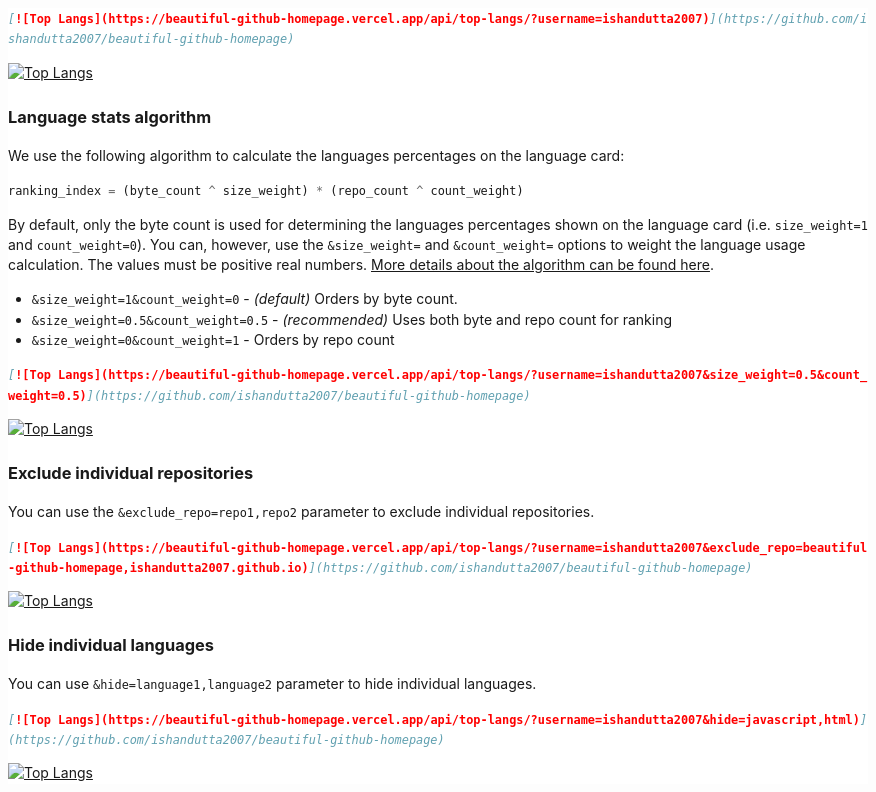 ```md
[![Top Langs](https://beautiful-github-homepage.vercel.app/api/top-langs/?username=ishandutta2007)](https://github.com/ishandutta2007/beautiful-github-homepage)
```

[![Top Langs](https://beautiful-github-homepage.vercel.app/api/top-langs/?username=ishandutta2007)](https://github.com/ishandutta2007/beautiful-github-homepage)

### Language stats algorithm

We use the following algorithm to calculate the languages percentages on the language card:

```js
ranking_index = (byte_count ^ size_weight) * (repo_count ^ count_weight)
```

By default, only the byte count is used for determining the languages percentages shown on the language card (i.e. `size_weight=1` and `count_weight=0`). You can, however, use the `&size_weight=` and `&count_weight=` options to weight the language usage calculation. The values must be positive real numbers. [More details about the algorithm can be found here](https://github.com/ishandutta2007/beautiful-github-homepage/issues/1600#issuecomment-1046056305).

*   `&size_weight=1&count_weight=0` - *(default)* Orders by byte count.
*   `&size_weight=0.5&count_weight=0.5` - *(recommended)* Uses both byte and repo count for ranking
*   `&size_weight=0&count_weight=1` - Orders by repo count

```md
[![Top Langs](https://beautiful-github-homepage.vercel.app/api/top-langs/?username=ishandutta2007&size_weight=0.5&count_weight=0.5)](https://github.com/ishandutta2007/beautiful-github-homepage)
```

[![Top Langs](https://beautiful-github-homepage.vercel.app/api/top-langs/?username=ishandutta2007&size_weight=0.5&count_weight=0.5)](https://github.com/ishandutta2007/beautiful-github-homepage)

### Exclude individual repositories

You can use the `&exclude_repo=repo1,repo2` parameter to exclude individual repositories.

```md
[![Top Langs](https://beautiful-github-homepage.vercel.app/api/top-langs/?username=ishandutta2007&exclude_repo=beautiful-github-homepage,ishandutta2007.github.io)](https://github.com/ishandutta2007/beautiful-github-homepage)
```

[![Top Langs](https://beautiful-github-homepage.vercel.app/api/top-langs/?username=ishandutta2007&exclude_repo=beautiful-github-homepage,ishandutta2007.github.io)](https://github.com/ishandutta2007/beautiful-github-homepage)


### Hide individual languages

You can use `&hide=language1,language2` parameter to hide individual languages.

```md
[![Top Langs](https://beautiful-github-homepage.vercel.app/api/top-langs/?username=ishandutta2007&hide=javascript,html)](https://github.com/ishandutta2007/beautiful-github-homepage)
```

[![Top Langs](https://beautiful-github-homepage.vercel.app/api/top-langs/?username=ishandutta2007&hide=javascript,html)](https://github.com/ishandutta2007/beautiful-github-homepage)
